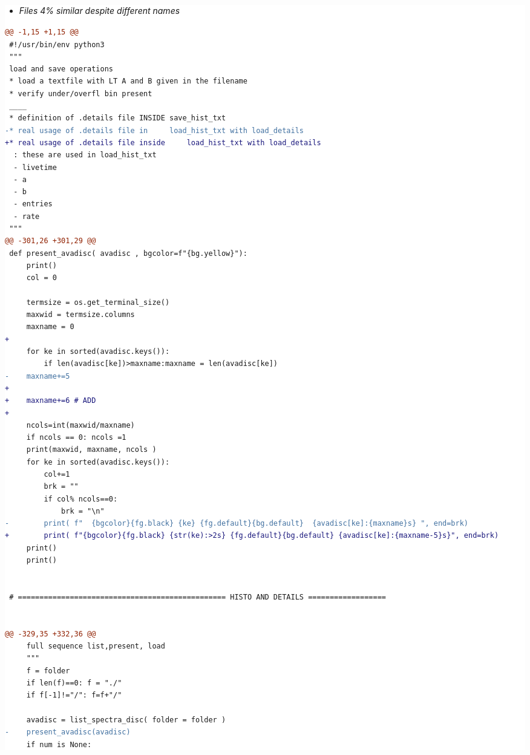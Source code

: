  * *Files 4% similar despite different names*

```diff
@@ -1,15 +1,15 @@
 #!/usr/bin/env python3
 """
 load and save operations
 * load a textfile with LT A and B given in the filename
 * verify under/overfl bin present
 ____
 * definition of .details file INSIDE save_hist_txt
-* real usage of .details file in     load_hist_txt with load_details
+* real usage of .details file inside     load_hist_txt with load_details
  : these are used in load_hist_txt
  - livetime
  - a
  - b
  - entries
  - rate
 """
@@ -301,26 +301,29 @@
 def present_avadisc( avadisc , bgcolor=f"{bg.yellow}"):
     print()
     col = 0
 
     termsize = os.get_terminal_size()
     maxwid = termsize.columns
     maxname = 0
+
     for ke in sorted(avadisc.keys()):
         if len(avadisc[ke])>maxname:maxname = len(avadisc[ke])
-    maxname+=5
+
+    maxname+=6 # ADD
+
     ncols=int(maxwid/maxname)
     if ncols == 0: ncols =1
     print(maxwid, maxname, ncols )
     for ke in sorted(avadisc.keys()):
         col+=1
         brk = ""
         if col% ncols==0:
             brk = "\n"
-        print( f"  {bgcolor}{fg.black} {ke} {fg.default}{bg.default}  {avadisc[ke]:{maxname}s} ", end=brk)
+        print( f"{bgcolor}{fg.black} {str(ke):>2s} {fg.default}{bg.default} {avadisc[ke]:{maxname-5}s}", end=brk)
     print()
     print()
 
 
 # ================================================ HISTO AND DETAILS ==================
 
 
@@ -329,35 +332,36 @@
     full sequence list,present, load
     """
     f = folder
     if len(f)==0: f = "./"
     if f[-1]!="/": f=f+"/"
 
     avadisc = list_spectra_disc( folder = folder )
-    present_avadisc(avadisc)
     if num is None:
```
